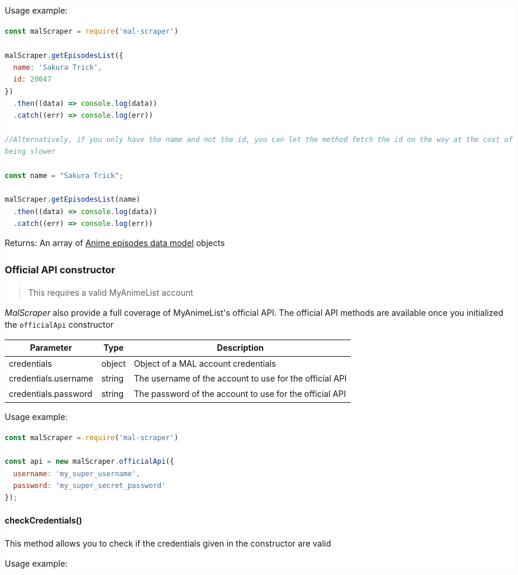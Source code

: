 Usage example: 

```javascript
const malScraper = require('mal-scraper')

malScraper.getEpisodesList({
  name: 'Sakura Trick',
  id: 20047
})
  .then((data) => console.log(data))
  .catch((err) => console.log(err))

//Alternatively, if you only have the name and not the id, you can let the method fetch the id on the way at the cost of being slower

const name = "Sakura Trick";

malScraper.getEpisodesList(name)
  .then((data) => console.log(data))
  .catch((err) => console.log(err))
```

Returns: An array of [Anime episodes data model](https://github.com/ParadoxOrigins/MalScraper/blob/master/README.md#anime-episodes-data-model) objects

### Official API constructor
> This requires a valid MyAnimeList account

_MalScraper_ also provide a full coverage of MyAnimeList's official API. The official API methods are available once you initialized the `officialApi` constructor

| Parameter | Type | Description |
| --- | --- | --- |
| credentials | object | Object of a MAL account credentials | 
| credentials.username | string | The username of the account to use for the official API |
| credentials.password | string | The password of the account to use for the official API |

Usage example:

```javascript
const malScraper = require('mal-scraper')

const api = new malScraper.officialApi({
  username: 'my_super_username',
  password: 'my_super_secret_password'
});
```

#### checkCredentials()

This method allows you to check if the credentials given in the constructor are valid

Usage example:
